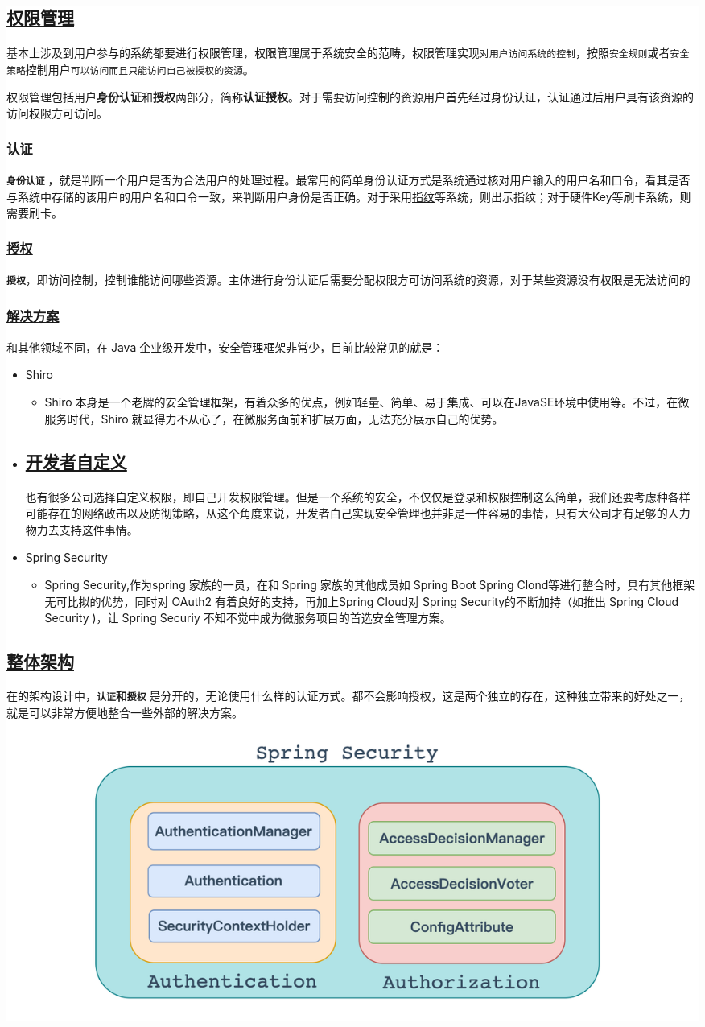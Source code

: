 ## [权限管理](https://shrink.fun/note/spring-security/#/?id=权限管理)

基本上涉及到用户参与的系统都要进行权限管理，权限管理属于系统安全的范畴，权限管理实现`对用户访问系统的控制`，按照`安全规则`或者`安全策略`控制用户`可以访问而且只能访问自己被授权的资源`。

权限管理包括用户**身份认证**和**授权**两部分，简称**认证授权**。对于需要访问控制的资源用户首先经过身份认证，认证通过后用户具有该资源的访问权限方可访问。

### [认证](https://shrink.fun/note/spring-security/#/?id=认证)

**`身份认证`** ，就是判断一个用户是否为合法用户的处理过程。最常用的简单身份认证方式是系统通过核对用户输入的用户名和口令，看其是否与系统中存储的该用户的用户名和口令一致，来判断用户身份是否正确。对于采用[指纹](http://baike.baidu.com/view/5628.htm)等系统，则出示指纹；对于硬件Key等刷卡系统，则需要刷卡。

### [授权](https://shrink.fun/note/spring-security/#/?id=授权)

**`授权`**，即访问控制，控制谁能访问哪些资源。主体进行身份认证后需要分配权限方可访问系统的资源，对于某些资源没有权限是无法访问的

### [解决方案](https://shrink.fun/note/spring-security/#/?id=解决方案)

和其他领域不同，在 Java 企业级开发中，安全管理框架非常少，目前比较常见的就是：

- Shiro

	- Shiro 本身是一个老牌的安全管理框架，有着众多的优点，例如轻量、简单、易于集成、可以在JavaSE环境中使用等。不过，在微服务时代，Shiro 就显得力不从心了，在微服务面前和扩展方面，无法充分展示自己的优势。

- ## [开发者自定义](https://shrink.fun/note/spring-security/#/?id=开发者自定义)

	也有很多公司选择自定义权限，即自己开发权限管理。但是一个系统的安全，不仅仅是登录和权限控制这么简单，我们还要考虑种各样可能存在的网络政击以及防彻策略，从这个角度来说，开发者白己实现安全管理也并非是一件容易的事情，只有大公司才有足够的人力物力去支持这件事情。

- Spring Security

	- Spring Security,作为spring 家族的一员，在和 Spring 家族的其他成员如 Spring Boot Spring Clond等进行整合时，具有其他框架无可比拟的优势，同时对 OAuth2 有着良好的支持，再加上Spring Cloud对 Spring Security的不断加持（如推出 Spring Cloud Security )，让 Spring Securiy 不知不觉中成为微服务项目的首选安全管理方案。

## [整体架构](https://shrink.fun/note/spring-security/#/?id=整体架构)

在的架构设计中，**`认证`**和**`授权`** 是分开的，无论使用什么样的认证方式。都不会影响授权，这是两个独立的存在，这种独立带来的好处之一，就是可以非常方便地整合一些外部的解决方案。

![image-20220110112541559](noteimg/image-20220110112541559.png)
